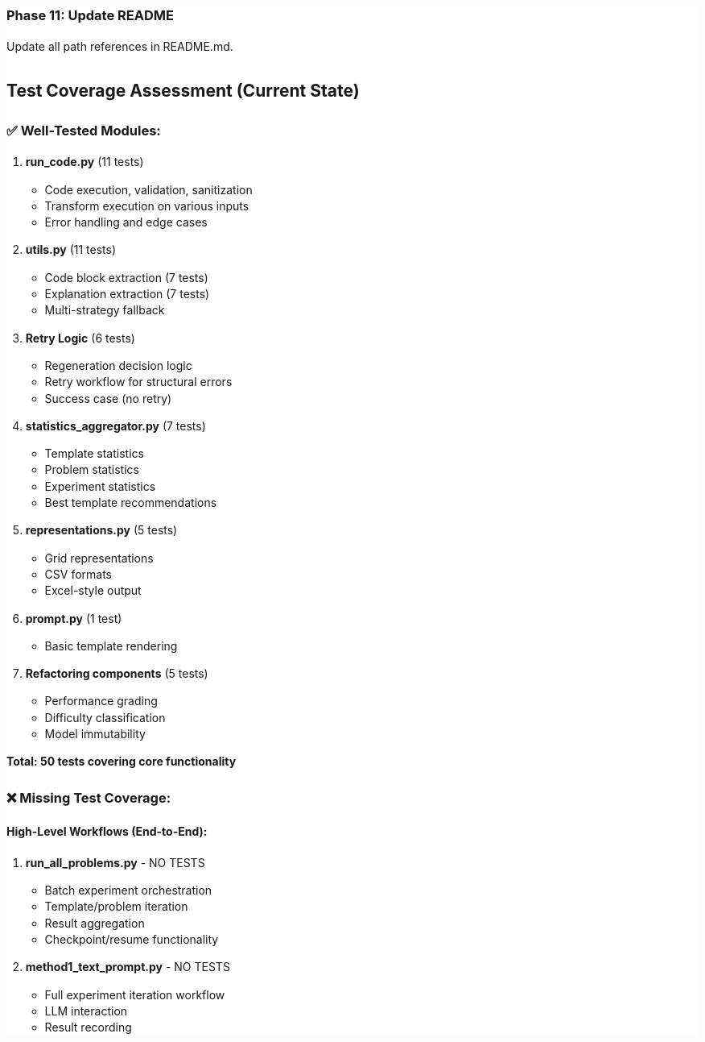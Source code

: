 ### Phase 11: Update README
Update all path references in README.md.

## Test Coverage Assessment (Current State)

### ✅ Well-Tested Modules:
1. **run_code.py** (11 tests)
   - Code execution, validation, sanitization
   - Transform execution on various inputs
   - Error handling and edge cases

2. **utils.py** (11 tests)
   - Code block extraction (7 tests)
   - Explanation extraction (7 tests)
   - Multi-strategy fallback

3. **Retry Logic** (6 tests)
   - Regeneration decision logic
   - Retry workflow for structural errors
   - Success case (no retry)

4. **statistics_aggregator.py** (7 tests)
   - Template statistics
   - Problem statistics
   - Experiment statistics
   - Best template recommendations

5. **representations.py** (5 tests)
   - Grid representations
   - CSV formats
   - Excel-style output

6. **prompt.py** (1 test)
   - Basic template rendering

7. **Refactoring components** (5 tests)
   - Performance grading
   - Difficulty classification
   - Model immutability

**Total: 50 tests covering core functionality**

### ❌ Missing Test Coverage:

#### High-Level Workflows (End-to-End):
1. **run_all_problems.py** - NO TESTS
   - Batch experiment orchestration
   - Template/problem iteration
   - Result aggregation
   - Checkpoint/resume functionality

2. **method1_text_prompt.py** - NO TESTS
   - Full experiment iteration workflow
   - LLM interaction
   - Result recording
